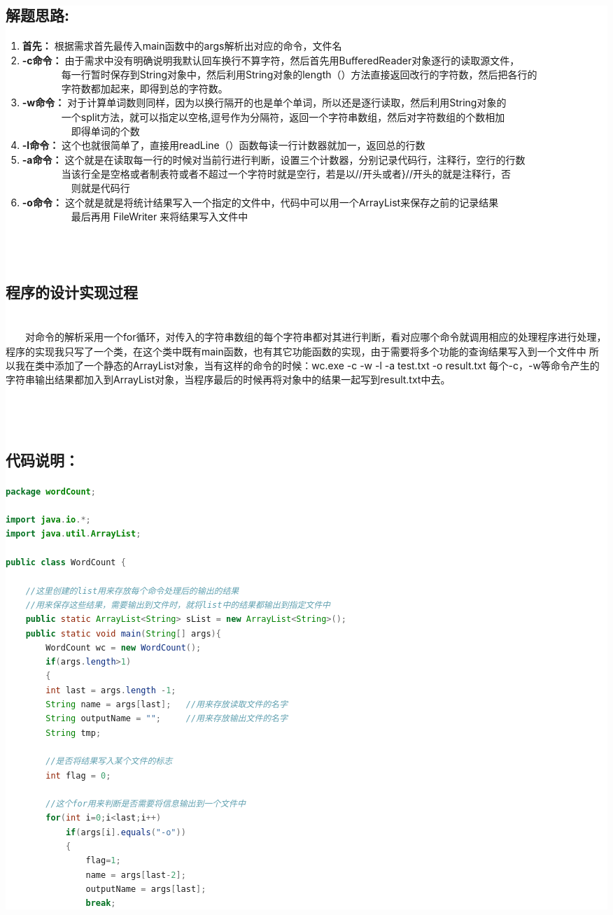 ## 解题思路:
  1. **首先：** 根据需求首先最传入main函数中的args解析出对应的命令，文件名
  2. **-c命令：** 由于需求中没有明确说明我默认回车换行不算字符，然后首先用BufferedReader对象逐行的读取源文件，  
  　　　　每一行暂时保存到String对象中，然后利用String对象的length（）方法直接返回改行的字符数，然后把各行的  
      　　　　字符数都加起来，即得到总的字符数。
  3. **-w命令：** 对于计算单词数则同样，因为以换行隔开的也是单个单词，所以还是逐行读取，然后利用String对象的  
  　　　　一个split方法，就可以指定以空格,逗号作为分隔符，返回一个字符串数组，然后对字符数组的个数相加  
      　　　　　即得单词的个数
  4. **-l命令：** 这个也就很简单了，直接用readLine（）函数每读一行计数器就加一，返回总的行数
  5. **-a命令：** 这个就是在读取每一行的时候对当前行进行判断，设置三个计数器，分别记录代码行，注释行，空行的行数  
  　　　　当该行全是空格或者制表符或者不超过一个字符时就是空行，若是以//开头或者}//开头的就是注释行，否  
      　　　　　则就是代码行
  6. **-o命令：** 这个就是就是将统计结果写入一个指定的文件中，代码中可以用一个ArrayList<Stirng>来保存之前的记录结果  
  　　　　　最后再用 FileWriter 来将结果写入文件中

<br>
<br>

## 程序的设计实现过程
<br>
　　对命令的解析采用一个for循环，对传入的字符串数组的每个字符串都对其进行判断，看对应哪个命令就调用相应的处理程序进行处理，
  程序的实现我只写了一个类，在这个类中既有main函数，也有其它功能函数的实现，由于需要将多个功能的查询结果写入到一个文件中
  所以我在类中添加了一个静态的ArrayList<String>对象，当有这样的命令的时候：wc.exe -c -w -l -a test.txt -o result.txt
   每个-c，-w等命令产生的字符串输出结果都加入到ArrayList对象，当程序最后的时候再将对象中的结果一起写到result.txt中去。
<br>
<br>
<br>
<br>

## 代码说明：

```java
package wordCount;

import java.io.*;
import java.util.ArrayList;

public class WordCount {
	
	//这里创建的list用来存放每个命令处理后的输出的结果
	//用来保存这些结果，需要输出到文件时，就将list中的结果都输出到指定文件中
	public static ArrayList<String> sList = new ArrayList<String>();
	public static void main(String[] args){
		WordCount wc = new WordCount();
		if(args.length>1)
		{
		int last = args.length -1;
		String name = args[last];	//用来存放读取文件的名字
		String outputName = "";		//用来存放输出文件的名字
		String tmp;
		
		//是否将结果写入某个文件的标志
		int flag = 0;
		
		//这个for用来判断是否需要将信息输出到一个文件中
		for(int i=0;i<last;i++)
			if(args[i].equals("-o"))
			{
				flag=1;
				name = args[last-2];
				outputName = args[last];
				break;
```
